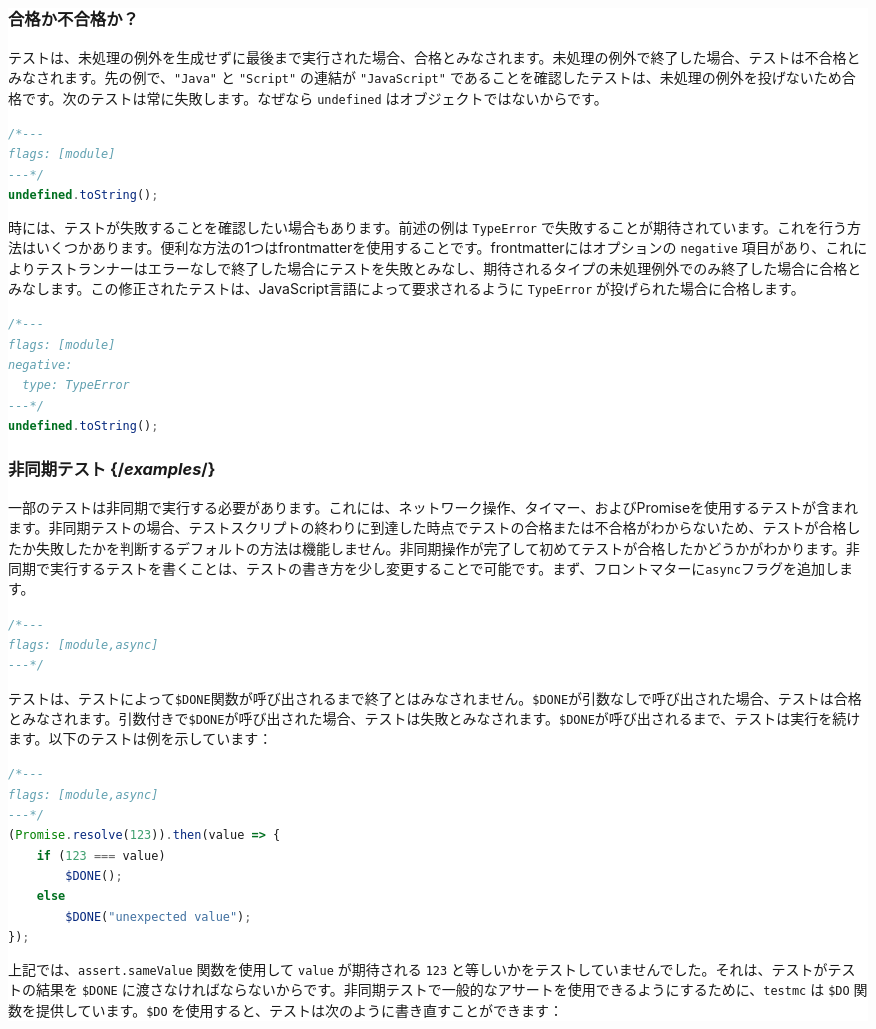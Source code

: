 <a id="writing-pass-fail"></a>
### 合格か不合格か？
テストは、未処理の例外を生成せずに最後まで実行された場合、合格とみなされます。未処理の例外で終了した場合、テストは不合格とみなされます。先の例で、`"Java"` と `"Script"` の連結が `"JavaScript"` であることを確認したテストは、未処理の例外を投げないため合格です。次のテストは常に失敗します。なぜなら `undefined` はオブジェクトではないからです。

```js
/*---
flags: [module]
---*/
undefined.toString();
```

時には、テストが失敗することを確認したい場合もあります。前述の例は `TypeError` で失敗することが期待されています。これを行う方法はいくつかあります。便利な方法の1つはfrontmatterを使用することです。frontmatterにはオプションの `negative` 項目があり、これによりテストランナーはエラーなしで終了した場合にテストを失敗とみなし、期待されるタイプの未処理例外でのみ終了した場合に合格とみなします。この修正されたテストは、JavaScript言語によって要求されるように `TypeError` が投げられた場合に合格します。

```js
/*---
flags: [module]
negative:
  type: TypeError
---*/
undefined.toString();
```

<a id="writing-async"></a>
### 非同期テスト {/*examples*/}
一部のテストは非同期で実行する必要があります。これには、ネットワーク操作、タイマー、およびPromiseを使用するテストが含まれます。非同期テストの場合、テストスクリプトの終わりに到達した時点でテストの合格または不合格がわからないため、テストが合格したか失敗したかを判断するデフォルトの方法は機能しません。非同期操作が完了して初めてテストが合格したかどうかがわかります。非同期で実行するテストを書くことは、テストの書き方を少し変更することで可能です。まず、フロントマターに`async`フラグを追加します。

```js
/*---
flags: [module,async]
---*/
```

テストは、テストによって`$DONE`関数が呼び出されるまで終了とはみなされません。`$DONE`が引数なしで呼び出された場合、テストは合格とみなされます。引数付きで`$DONE`が呼び出された場合、テストは失敗とみなされます。`$DONE`が呼び出されるまで、テストは実行を続けます。以下のテストは例を示しています：

```js
/*---
flags: [module,async]
---*/
(Promise.resolve(123)).then(value => {
	if (123 === value)
		$DONE();
	else
		$DONE("unexpected value");
});
```

上記では、`assert.sameValue` 関数を使用して `value` が期待される `123` と等しいかをテストしていませんでした。それは、テストがテストの結果を `$DONE` に渡さなければならないからです。非同期テストで一般的なアサートを使用できるようにするために、`testmc` は `$DO` 関数を提供しています。`$DO` を使用すると、テストは次のように書き直すことができます：

